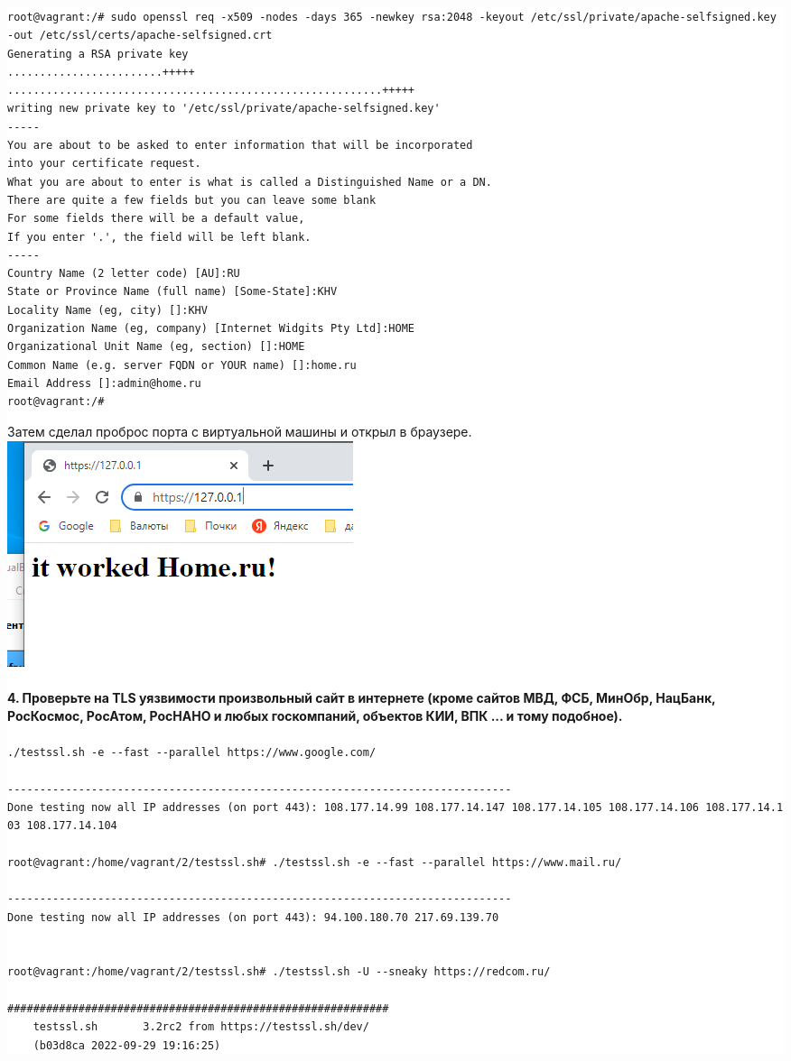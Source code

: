```
root@vagrant:/# sudo openssl req -x509 -nodes -days 365 -newkey rsa:2048 -keyout /etc/ssl/private/apache-selfsigned.key -out /etc/ssl/certs/apache-selfsigned.crt
Generating a RSA private key
........................+++++
..........................................................+++++
writing new private key to '/etc/ssl/private/apache-selfsigned.key'
-----
You are about to be asked to enter information that will be incorporated
into your certificate request.
What you are about to enter is what is called a Distinguished Name or a DN.
There are quite a few fields but you can leave some blank
For some fields there will be a default value,
If you enter '.', the field will be left blank.
-----
Country Name (2 letter code) [AU]:RU
State or Province Name (full name) [Some-State]:KHV
Locality Name (eg, city) []:KHV
Organization Name (eg, company) [Internet Widgits Pty Ltd]:HOME
Organizational Unit Name (eg, section) []:HOME
Common Name (e.g. server FQDN or YOUR name) []:home.ru
Email Address []:admin@home.ru
root@vagrant:/#
```
Затем сделал проброс порта с виртуальной машины и открыл в браузере.
![](home_ru.png)

#### 4. Проверьте на TLS уязвимости произвольный сайт в интернете (кроме сайтов МВД, ФСБ, МинОбр, НацБанк, РосКосмос, РосАтом, РосНАНО и любых госкомпаний, объектов КИИ, ВПК ... и тому подобное).

```
./testssl.sh -e --fast --parallel https://www.google.com/

------------------------------------------------------------------------------
Done testing now all IP addresses (on port 443): 108.177.14.99 108.177.14.147 108.177.14.105 108.177.14.106 108.177.14.103 108.177.14.104

root@vagrant:/home/vagrant/2/testssl.sh# ./testssl.sh -e --fast --parallel https://www.mail.ru/

------------------------------------------------------------------------------
Done testing now all IP addresses (on port 443): 94.100.180.70 217.69.139.70


root@vagrant:/home/vagrant/2/testssl.sh# ./testssl.sh -U --sneaky https://redcom.ru/

###########################################################
    testssl.sh       3.2rc2 from https://testssl.sh/dev/
    (b03d8ca 2022-09-29 19:16:25)

```
